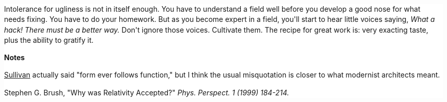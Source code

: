
  

 Intolerance for ugliness is not in itself enough. You have to
understand a field well before you develop a good nose for
what needs fixing. You have to do your homework. But as
you become expert in a field, you'll start to hear little
voices saying,
 *What a hack! There must be a better way.* 
 Don't ignore those voices. Cultivate them. The recipe for
great work is: very exacting taste, plus the ability
to gratify it.
   

  

  

  

  

  

**Notes** 
  

  

[Sullivan](https://sep.turbifycdn.com/ty/cdn/paulgraham/sullivan.html?t=1688221954&) 
 actually said "form ever follows function," but 
I think the usual misquotation is closer to what modernist
architects meant.
   

  

 Stephen G. Brush, "Why was Relativity Accepted?"
 *Phys. Perspect. 1 (1999\) 184\-214\.*

